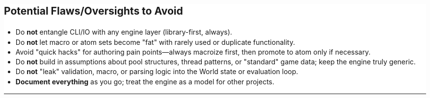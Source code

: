 ## **Potential Flaws/Oversights to Avoid**

- Do **not** entangle CLI/IO with any engine layer (library-first, always).
- Do **not** let macro or atom sets become "fat" with rarely used or duplicate functionality.
- Avoid "quick hacks" for authoring pain points—always macroize first, then promote to atom only if necessary.
- Do **not** build in assumptions about pool structures, thread patterns, or "standard" game data; keep the engine truly generic.
- Do **not** "leak" validation, macro, or parsing logic into the World state or evaluation loop.
- **Document everything** as you go; treat the engine as a model for other projects.

---
